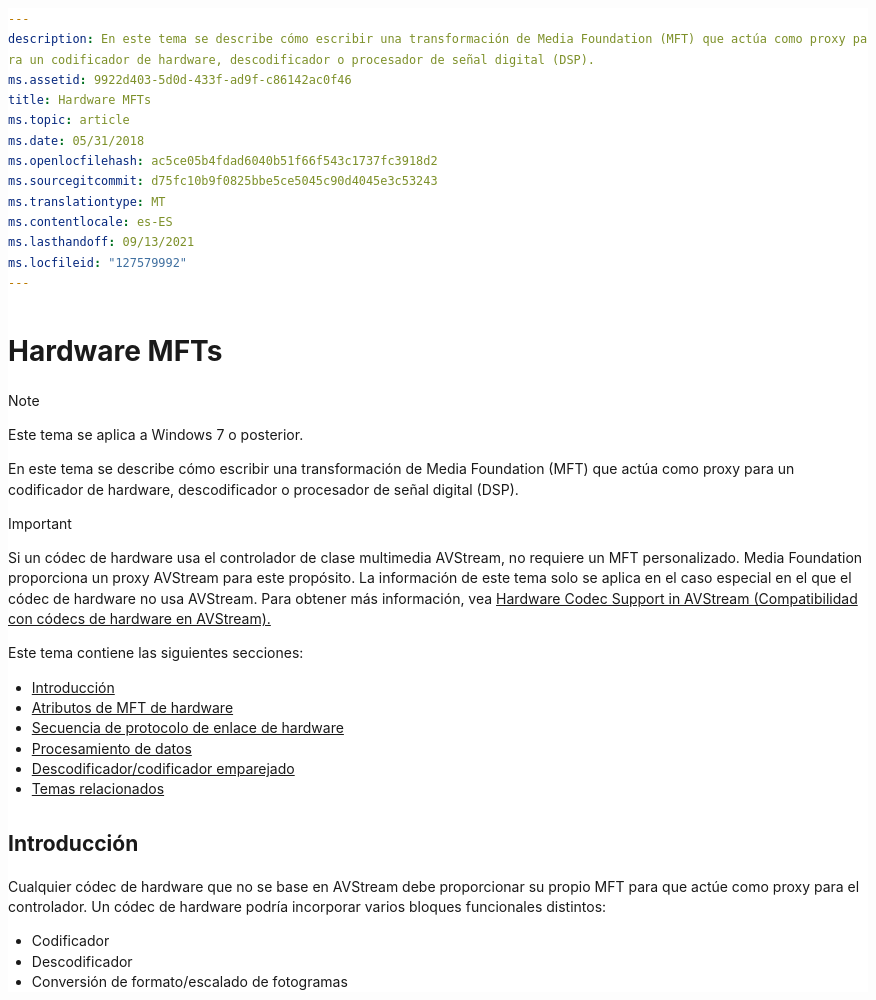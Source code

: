 ```yaml
---
description: En este tema se describe cómo escribir una transformación de Media Foundation (MFT) que actúa como proxy para un codificador de hardware, descodificador o procesador de señal digital (DSP).
ms.assetid: 9922d403-5d0d-433f-ad9f-c86142ac0f46
title: Hardware MFTs
ms.topic: article
ms.date: 05/31/2018
ms.openlocfilehash: ac5ce05b4fdad6040b51f66f543c1737fc3918d2
ms.sourcegitcommit: d75fc10b9f0825bbe5ce5045c90d4045e3c53243
ms.translationtype: MT
ms.contentlocale: es-ES
ms.lasthandoff: 09/13/2021
ms.locfileid: "127579992"
---
```

# <a name="hardware-mfts"></a>Hardware MFTs

> [!Note]  
> Este tema se aplica a Windows 7 o posterior.

 

En este tema se describe cómo escribir una transformación de Media Foundation (MFT) que actúa como proxy para un codificador de hardware, descodificador o procesador de señal digital (DSP).

> [!IMPORTANT]
> Si un códec de hardware usa el controlador de clase multimedia AVStream, no requiere un MFT personalizado. Media Foundation proporciona un proxy AVStream para este propósito. La información de este tema solo se aplica en el caso especial en el que el códec de hardware no usa AVStream. Para obtener más información, vea [Hardware Codec Support in AVStream (Compatibilidad con códecs de hardware en AVStream).](https://msdn.microsoft.com/library/dd568169.aspx)

 

Este tema contiene las siguientes secciones:

-   [Introducción](#introduction)
-   [Atributos de MFT de hardware](#hardware-mft-attributes)
-   [Secuencia de protocolo de enlace de hardware](#hardware-handshake-sequence)
-   [Procesamiento de datos](#data-processing)
-   [Descodificador/codificador emparejado](#paired-decoderencoder)
-   [Temas relacionados](#related-topics)

## <a name="introduction"></a>Introducción

Cualquier códec de hardware que no se base en AVStream debe proporcionar su propio MFT para que actúe como proxy para el controlador. Un códec de hardware podría incorporar varios bloques funcionales distintos:

-   Codificador
-   Descodificador
-   Conversión de formato/escalado de fotogramas

